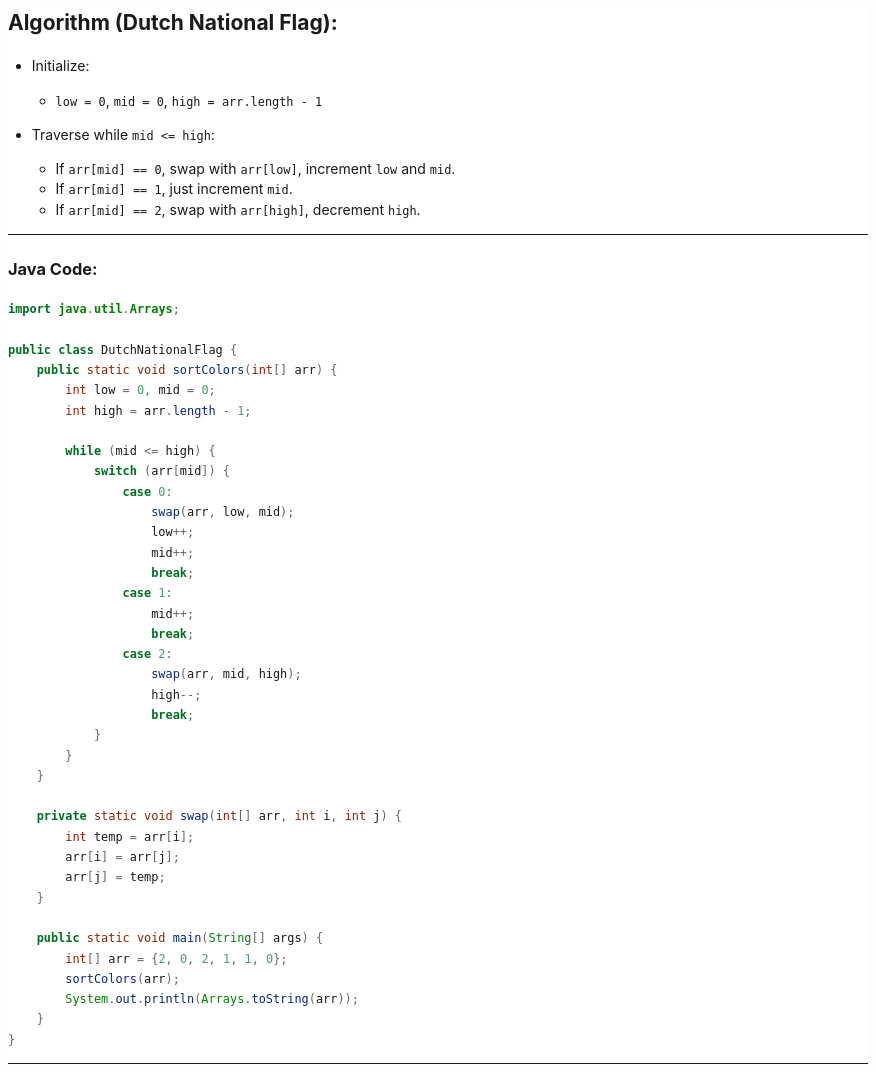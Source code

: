 
## Algorithm (Dutch National Flag):

* Initialize:

    * `low = 0`, `mid = 0`, `high = arr.length - 1`
* Traverse while `mid <= high`:

    * If `arr[mid] == 0`, swap with `arr[low]`, increment `low` and `mid`.
    * If `arr[mid] == 1`, just increment `mid`.
    * If `arr[mid] == 2`, swap with `arr[high]`, decrement `high`.

---

### Java Code:

```java
import java.util.Arrays;

public class DutchNationalFlag {
    public static void sortColors(int[] arr) {
        int low = 0, mid = 0;
        int high = arr.length - 1;

        while (mid <= high) {
            switch (arr[mid]) {
                case 0:
                    swap(arr, low, mid);
                    low++;
                    mid++;
                    break;
                case 1:
                    mid++;
                    break;
                case 2:
                    swap(arr, mid, high);
                    high--;
                    break;
            }
        }
    }

    private static void swap(int[] arr, int i, int j) {
        int temp = arr[i];
        arr[i] = arr[j];
        arr[j] = temp;
    }

    public static void main(String[] args) {
        int[] arr = {2, 0, 2, 1, 1, 0};
        sortColors(arr);
        System.out.println(Arrays.toString(arr));
    }
}
```

---